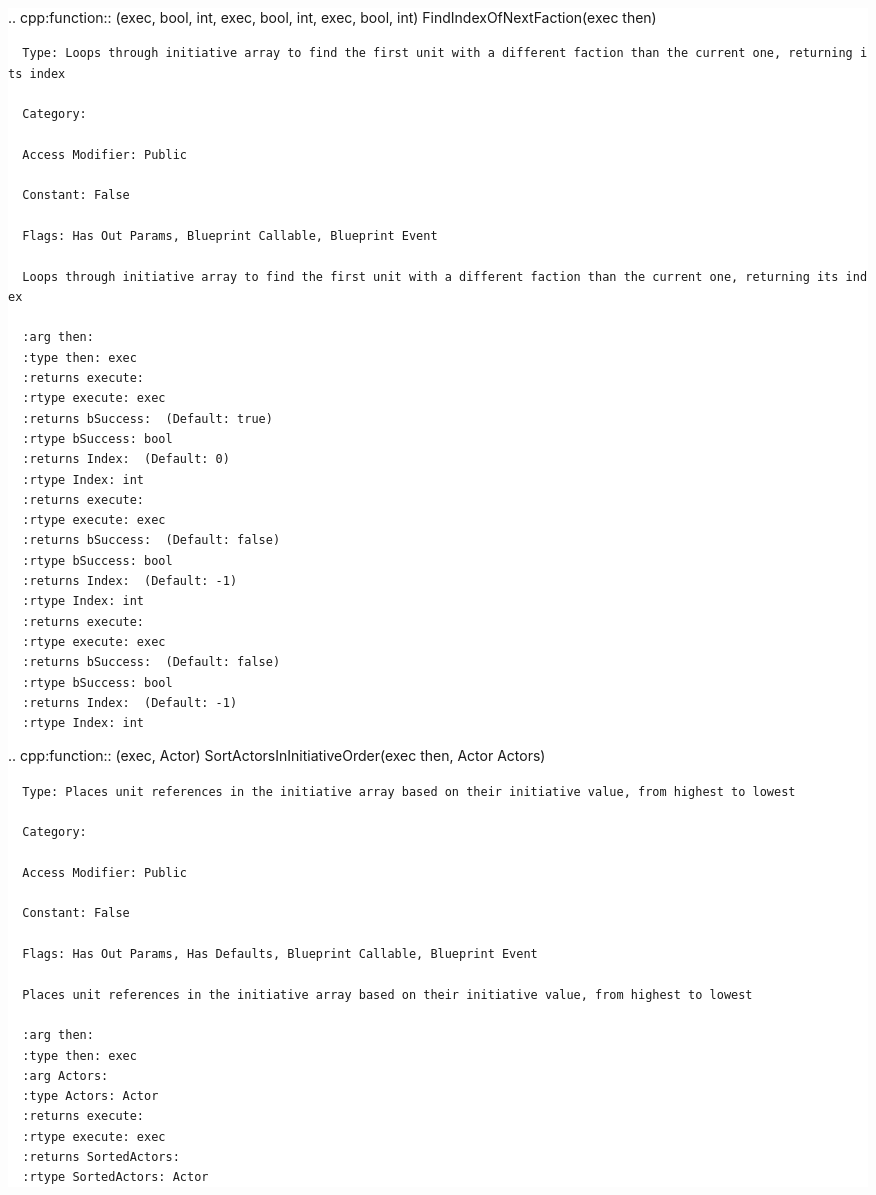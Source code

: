    .. cpp:function:: (exec, bool, int, exec, bool, int, exec, bool, int) FindIndexOfNextFaction(exec then)

      Type: Loops through initiative array to find the first unit with a different faction than the current one, returning its index

      Category: 

      Access Modifier: Public

      Constant: False

      Flags: Has Out Params, Blueprint Callable, Blueprint Event

      Loops through initiative array to find the first unit with a different faction than the current one, returning its index

      :arg then: 
      :type then: exec
      :returns execute: 
      :rtype execute: exec
      :returns bSuccess:  (Default: true)
      :rtype bSuccess: bool
      :returns Index:  (Default: 0)
      :rtype Index: int
      :returns execute: 
      :rtype execute: exec
      :returns bSuccess:  (Default: false)
      :rtype bSuccess: bool
      :returns Index:  (Default: -1)
      :rtype Index: int
      :returns execute: 
      :rtype execute: exec
      :returns bSuccess:  (Default: false)
      :rtype bSuccess: bool
      :returns Index:  (Default: -1)
      :rtype Index: int

   .. cpp:function:: (exec, Actor) SortActorsInInitiativeOrder(exec then, Actor Actors)

      Type: Places unit references in the initiative array based on their initiative value, from highest to lowest

      Category: 

      Access Modifier: Public

      Constant: False

      Flags: Has Out Params, Has Defaults, Blueprint Callable, Blueprint Event

      Places unit references in the initiative array based on their initiative value, from highest to lowest

      :arg then: 
      :type then: exec
      :arg Actors: 
      :type Actors: Actor
      :returns execute: 
      :rtype execute: exec
      :returns SortedActors: 
      :rtype SortedActors: Actor
